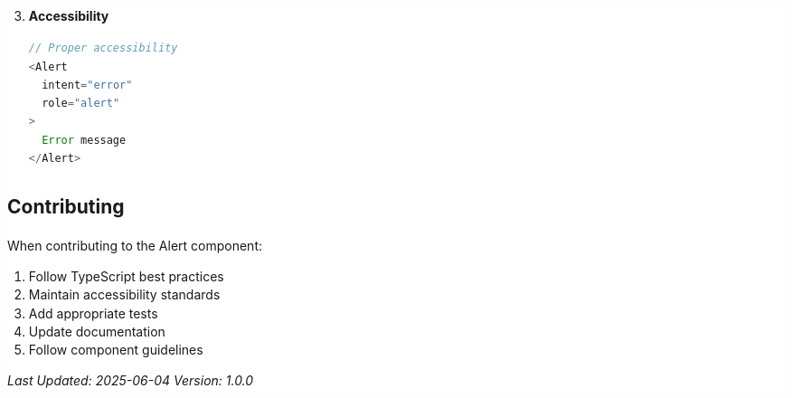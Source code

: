 3. **Accessibility**
   ```typescript
   // Proper accessibility
   <Alert 
     intent="error"
     role="alert"
   >
     Error message
   </Alert>
   ```

## Contributing
When contributing to the Alert component:
1. Follow TypeScript best practices
2. Maintain accessibility standards
3. Add appropriate tests
4. Update documentation
5. Follow component guidelines

*Last Updated: 2025-06-04*
*Version: 1.0.0* 